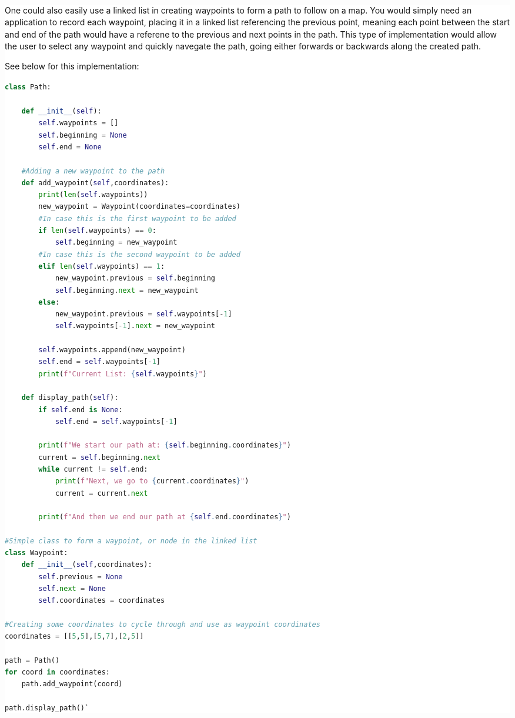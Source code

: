 One could also easily use a linked list in creating waypoints to form a path to follow on a map. You would simply need an application to record each waypoint, placing it in a linked list referencing the previous point, meaning each point between the start and end of the path would have a referene to the previous and next points in the path.
This type of implementation would allow the user to select any waypoint and quickly navegate the path, going either forwards or backwards along the created path. 

See below for this implementation:
```python 
class Path:
    
    def __init__(self):
        self.waypoints = []
        self.beginning = None
        self.end = None

    #Adding a new waypoint to the path
    def add_waypoint(self,coordinates):
        print(len(self.waypoints))
        new_waypoint = Waypoint(coordinates=coordinates)
        #In case this is the first waypoint to be added
        if len(self.waypoints) == 0:
            self.beginning = new_waypoint
        #In case this is the second waypoint to be added
        elif len(self.waypoints) == 1:
            new_waypoint.previous = self.beginning
            self.beginning.next = new_waypoint
        else:
            new_waypoint.previous = self.waypoints[-1]
            self.waypoints[-1].next = new_waypoint

        self.waypoints.append(new_waypoint)
        self.end = self.waypoints[-1]
        print(f"Current List: {self.waypoints}")

    def display_path(self):
        if self.end is None:
            self.end = self.waypoints[-1] 

        print(f"We start our path at: {self.beginning.coordinates}")
        current = self.beginning.next
        while current != self.end:
            print(f"Next, we go to {current.coordinates}")
            current = current.next

        print(f"And then we end our path at {self.end.coordinates}")

#Simple class to form a waypoint, or node in the linked list
class Waypoint:
    def __init__(self,coordinates):
        self.previous = None
        self.next = None
        self.coordinates = coordinates

#Creating some coordinates to cycle through and use as waypoint coordinates
coordinates = [[5,5],[5,7],[2,5]]

path = Path()
for coord in coordinates:
    path.add_waypoint(coord)

path.display_path()`
``` 
